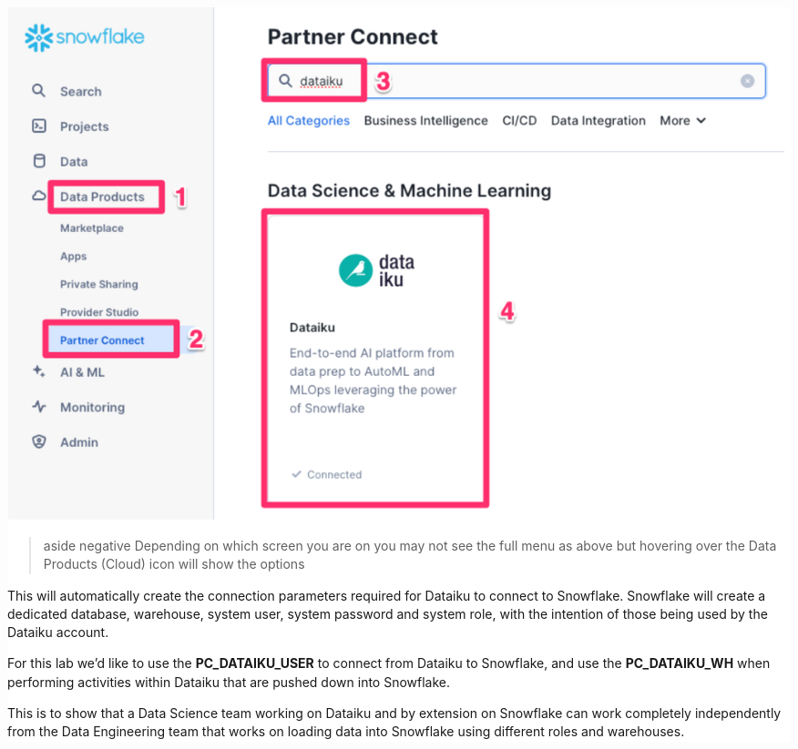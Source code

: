 ![img](assets/PC3.png)

> aside negative
> Depending on which screen you are on you may not see the full menu as above but hovering over 
> the Data Products (Cloud) icon will show the options

This will automatically create the connection parameters required for Dataiku to connect to Snowflake. Snowflake will create a dedicated database, warehouse, system user, system password and system role, with the intention of those being used by the Dataiku account.

For this lab we’d like to use the **PC_DATAIKU_USER** to connect from Dataiku to Snowflake, and use the **PC_DATAIKU_WH** when performing activities within Dataiku that are pushed down into Snowflake.

This is to show that a Data Science team working on Dataiku and by extension on Snowflake can work completely independently from the Data Engineering team that works on loading data into Snowflake using different roles and warehouses.
